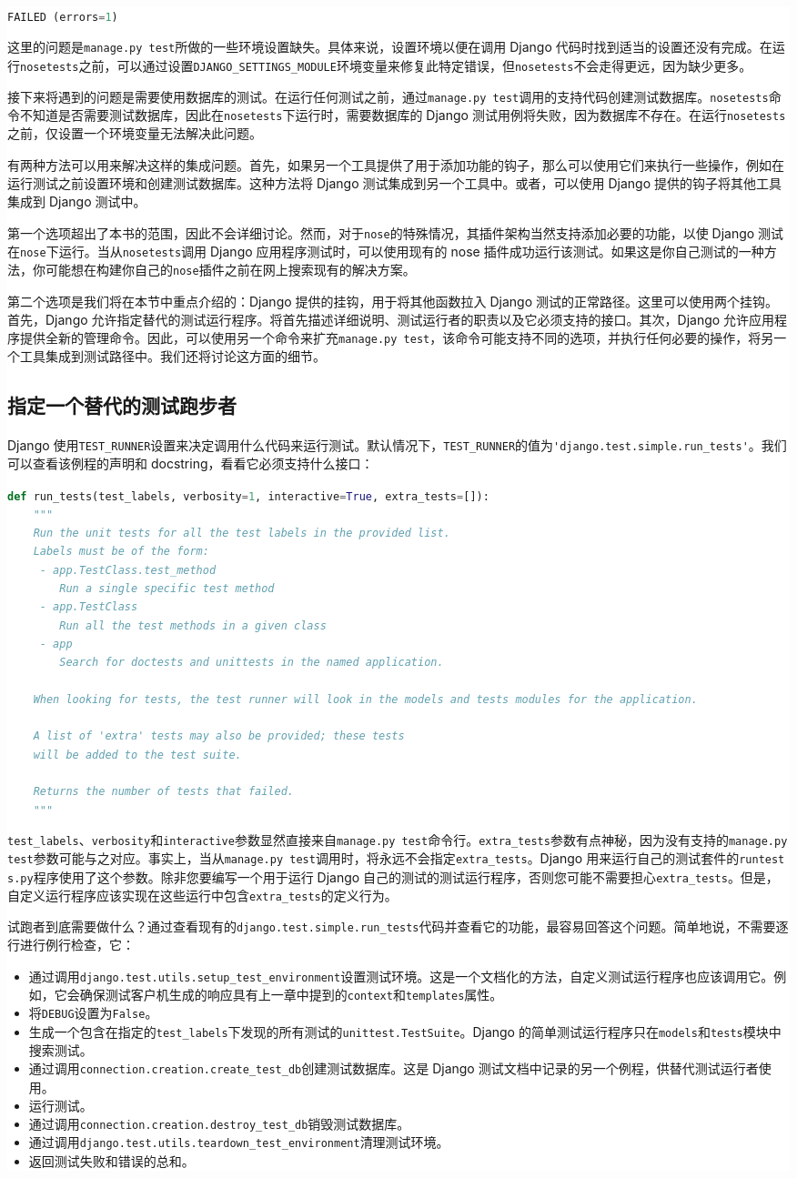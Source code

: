 ```py
FAILED (errors=1) 

```

这里的问题是`manage.py test`所做的一些环境设置缺失。具体来说，设置环境以便在调用 Django 代码时找到适当的设置还没有完成。在运行`nosetests`之前，可以通过设置`DJANGO_SETTINGS_MODULE`环境变量来修复此特定错误，但`nosetests`不会走得更远，因为缺少更多。

接下来将遇到的问题是需要使用数据库的测试。在运行任何测试之前，通过`manage.py test`调用的支持代码创建测试数据库。`nosetests`命令不知道是否需要测试数据库，因此在`nosetests`下运行时，需要数据库的 Django 测试用例将失败，因为数据库不存在。在运行`nosetests`之前，仅设置一个环境变量无法解决此问题。

有两种方法可以用来解决这样的集成问题。首先，如果另一个工具提供了用于添加功能的钩子，那么可以使用它们来执行一些操作，例如在运行测试之前设置环境和创建测试数据库。这种方法将 Django 测试集成到另一个工具中。或者，可以使用 Django 提供的钩子将其他工具集成到 Django 测试中。

第一个选项超出了本书的范围，因此不会详细讨论。然而，对于`nose`的特殊情况，其插件架构当然支持添加必要的功能，以使 Django 测试在`nose`下运行。当从`nosetests`调用 Django 应用程序测试时，可以使用现有的 nose 插件成功运行该测试。如果这是你自己测试的一种方法，你可能想在构建你自己的`nose`插件之前在网上搜索现有的解决方案。

第二个选项是我们将在本节中重点介绍的：Django 提供的挂钩，用于将其他函数拉入 Django 测试的正常路径。这里可以使用两个挂钩。首先，Django 允许指定替代的测试运行程序。将首先描述详细说明、测试运行者的职责以及它必须支持的接口。其次，Django 允许应用程序提供全新的管理命令。因此，可以使用另一个命令来扩充`manage.py test`，该命令可能支持不同的选项，并执行任何必要的操作，将另一个工具集成到测试路径中。我们还将讨论这方面的细节。

## 指定一个替代的测试跑步者

Django 使用`TEST_RUNNER`设置来决定调用什么代码来运行测试。默认情况下，`TEST_RUNNER`的值为`'django.test.simple.run_tests'`。我们可以查看该例程的声明和 docstring，看看它必须支持什么接口：

```py
def run_tests(test_labels, verbosity=1, interactive=True, extra_tests=[]):  
    """ 
    Run the unit tests for all the test labels in the provided list. 
    Labels must be of the form: 
     - app.TestClass.test_method 
        Run a single specific test method 
     - app.TestClass 
        Run all the test methods in a given class 
     - app 
        Search for doctests and unittests in the named application. 

    When looking for tests, the test runner will look in the models and tests modules for the application. 

    A list of 'extra' tests may also be provided; these tests 
    will be added to the test suite. 

    Returns the number of tests that failed. 
    """ 
```

`test_labels`、`verbosity`和`interactive`参数显然直接来自`manage.py test`命令行。`extra_tests`参数有点神秘，因为没有支持的`manage.py test`参数可能与之对应。事实上，当从`manage.py test`调用时，将永远不会指定`extra_tests`。Django 用来运行自己的测试套件的`runtests.py`程序使用了这个参数。除非您要编写一个用于运行 Django 自己的测试的测试运行程序，否则您可能不需要担心`extra_tests`。但是，自定义运行程序应该实现在这些运行中包含`extra_tests`的定义行为。

试跑者到底需要做什么？通过查看现有的`django.test.simple.run_tests`代码并查看它的功能，最容易回答这个问题。简单地说，不需要逐行进行例行检查，它：

*   通过调用`django.test.utils.setup_test_environment`设置测试环境。这是一个文档化的方法，自定义测试运行程序也应该调用它。例如，它会确保测试客户机生成的响应具有上一章中提到的`context`和`templates`属性。
*   将`DEBUG`设置为`False`。
*   生成一个包含在指定的`test_labels`下发现的所有测试的`unittest.TestSuite`。Django 的简单测试运行程序只在`models`和`tests`模块中搜索测试。
*   通过调用`connection.creation.create_test_db`创建测试数据库。这是 Django 测试文档中记录的另一个例程，供替代测试运行者使用。
*   运行测试。
*   通过调用`connection.creation.destroy_test_db`销毁测试数据库。
*   通过调用`django.test.utils.teardown_test_environment`清理测试环境。
*   返回测试失败和错误的总和。

